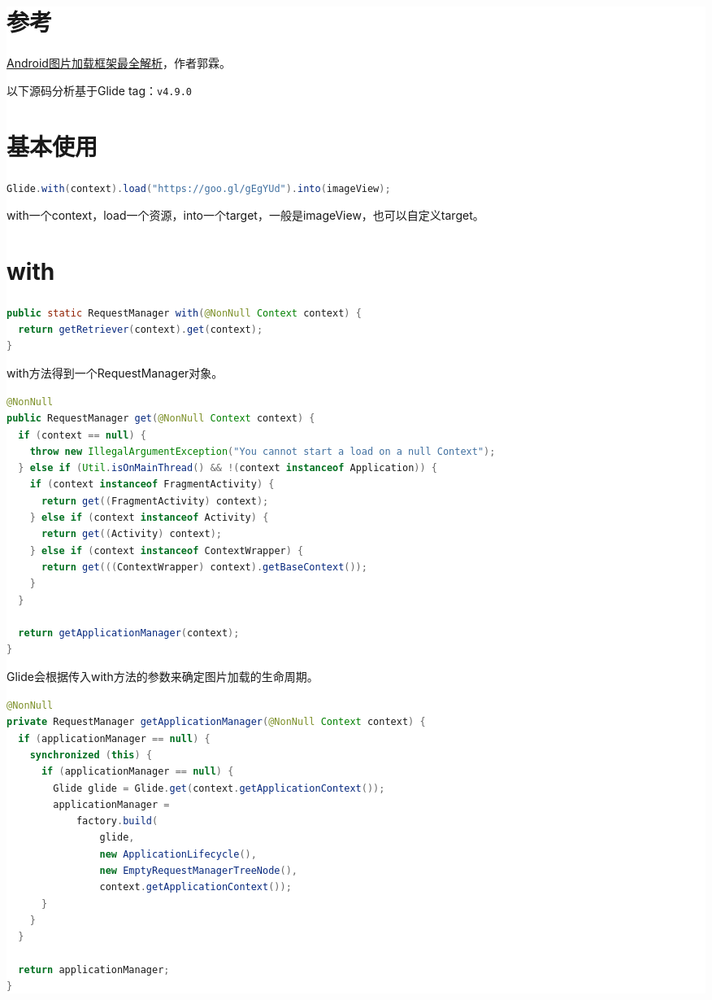 # 参考

[Android图片加载框架最全解析](https://blog.csdn.net/guolin_blog/article/details/53759439)，作者郭霖。

以下源码分析基于Glide tag：`v4.9.0`

# 基本使用

```java
Glide.with(context).load("https://goo.gl/gEgYUd").into(imageView);
```

with一个context，load一个资源，into一个target，一般是imageView，也可以自定义target。

# with

```java
public static RequestManager with(@NonNull Context context) {
  return getRetriever(context).get(context);
}
```

with方法得到一个RequestManager对象。

```java
@NonNull
public RequestManager get(@NonNull Context context) {
  if (context == null) {
    throw new IllegalArgumentException("You cannot start a load on a null Context");
  } else if (Util.isOnMainThread() && !(context instanceof Application)) {
    if (context instanceof FragmentActivity) {
      return get((FragmentActivity) context);
    } else if (context instanceof Activity) {
      return get((Activity) context);
    } else if (context instanceof ContextWrapper) {
      return get(((ContextWrapper) context).getBaseContext());
    }
  }

  return getApplicationManager(context);
}
```

Glide会根据传入with方法的参数来确定图片加载的生命周期。

```java
@NonNull
private RequestManager getApplicationManager(@NonNull Context context) {
  if (applicationManager == null) {
    synchronized (this) {
      if (applicationManager == null) {
        Glide glide = Glide.get(context.getApplicationContext());
        applicationManager =
            factory.build(
                glide,
                new ApplicationLifecycle(),
                new EmptyRequestManagerTreeNode(),
                context.getApplicationContext());
      }
    }
  }

  return applicationManager;
}
```

